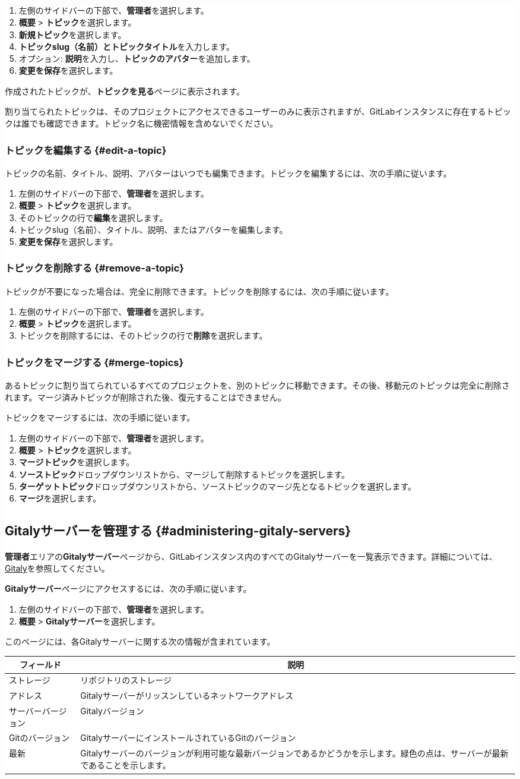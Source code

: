 1. 左側のサイドバーの下部で、**管理者**を選択します。
1. **概要** > **トピック**を選択します。
1. **新規トピック**を選択します。
1. **トピックslug（名前）**と**トピックタイトル**を入力します。
1. オプション: **説明**を入力し、**トピックのアバター**を追加します。
1. **変更を保存**を選択します。

作成されたトピックが、**トピックを見る**ページに表示されます。

割り当てられたトピックは、そのプロジェクトにアクセスできるユーザーのみに表示されますが、GitLabインスタンスに存在するトピックは誰でも確認できます。トピック名に機密情報を含めないでください。

### トピックを編集する {#edit-a-topic}

トピックの名前、タイトル、説明、アバターはいつでも編集できます。トピックを編集するには、次の手順に従います。

1. 左側のサイドバーの下部で、**管理者**を選択します。
1. **概要** > **トピック**を選択します。
1. そのトピックの行で**編集**を選択します。
1. トピックslug（名前）、タイトル、説明、またはアバターを編集します。
1. **変更を保存**を選択します。

### トピックを削除する {#remove-a-topic}

トピックが不要になった場合は、完全に削除できます。トピックを削除するには、次の手順に従います。

1. 左側のサイドバーの下部で、**管理者**を選択します。
1. **概要** > **トピック**を選択します。
1. トピックを削除するには、そのトピックの行で**削除**を選択します。

### トピックをマージする {#merge-topics}

あるトピックに割り当てられているすべてのプロジェクトを、別のトピックに移動できます。その後、移動元のトピックは完全に削除されます。マージ済みトピックが削除された後、復元することはできません。

トピックをマージするには、次の手順に従います。

1. 左側のサイドバーの下部で、**管理者**を選択します。
1. **概要** > **トピック**を選択します。
1. **マージトピック**を選択します。
1. **ソーストピック**ドロップダウンリストから、マージして削除するトピックを選択します。
1. **ターゲットトピック**ドロップダウンリストから、ソーストピックのマージ先となるトピックを選択します。
1. **マージ**を選択します。

## Gitalyサーバーを管理する {#administering-gitaly-servers}

**管理者**エリアの**Gitalyサーバー**ページから、GitLabインスタンス内のすべてのGitalyサーバーを一覧表示できます。詳細については、[Gitaly](gitaly/_index.md)を参照してください。

**Gitalyサーバー**ページにアクセスするには、次の手順に従います。

1. 左側のサイドバーの下部で、**管理者**を選択します。
1. **概要** > **Gitalyサーバー**を選択します。

このページには、各Gitalyサーバーに関する次の情報が含まれています。

| フィールド          | 説明 |
|----------------|-------------|
| ストレージ        | リポジトリのストレージ |
| アドレス        | Gitalyサーバーがリッスンしているネットワークアドレス |
| サーバーバージョン | Gitalyバージョン |
| Gitのバージョン    | GitalyサーバーにインストールされているGitのバージョン |
| 最新     | Gitalyサーバーのバージョンが利用可能な最新バージョンであるかどうかを示します。緑色の点は、サーバーが最新であることを示します。 |
